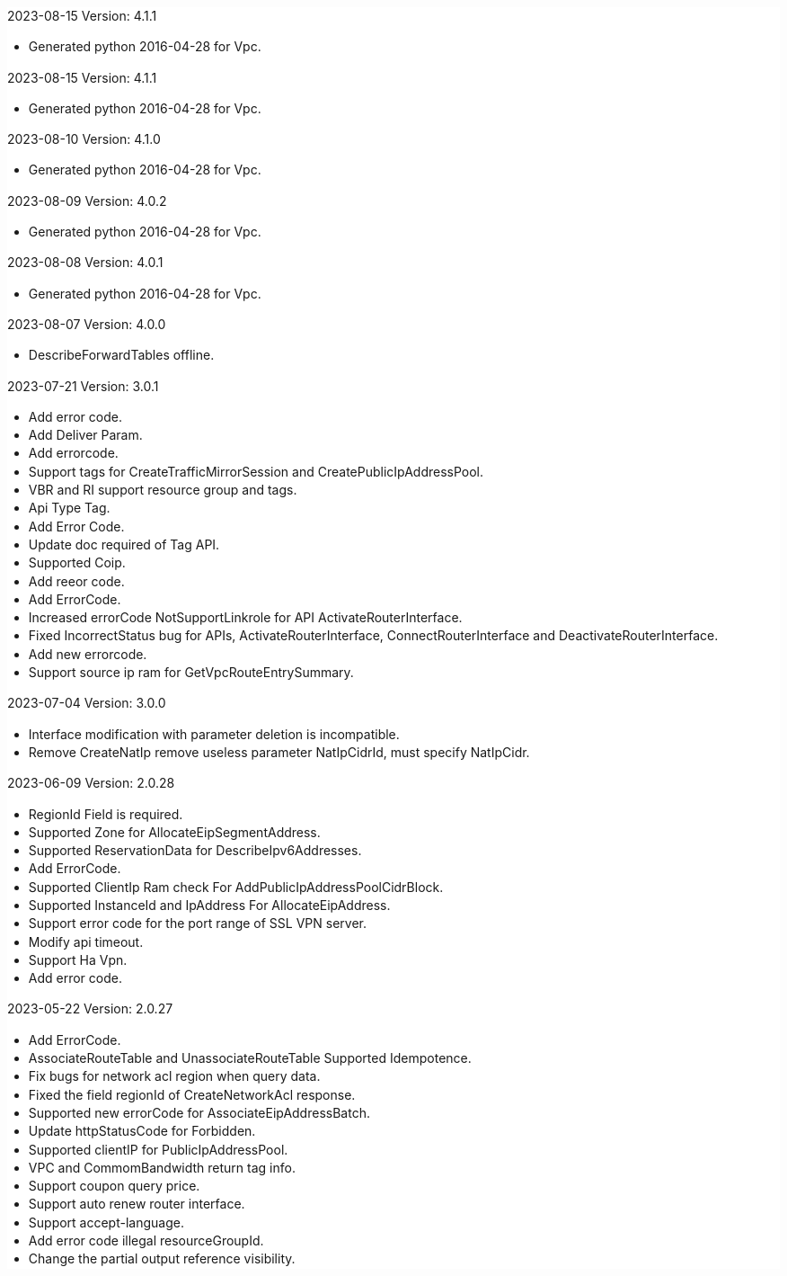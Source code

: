 2023-08-15 Version: 4.1.1
- Generated python 2016-04-28 for Vpc.

2023-08-15 Version: 4.1.1
- Generated python 2016-04-28 for Vpc.

2023-08-10 Version: 4.1.0
- Generated python 2016-04-28 for Vpc.

2023-08-09 Version: 4.0.2
- Generated python 2016-04-28 for Vpc.

2023-08-08 Version: 4.0.1
- Generated python 2016-04-28 for Vpc.

2023-08-07 Version: 4.0.0
- DescribeForwardTables offline.

2023-07-21 Version: 3.0.1
- Add error code.
- Add Deliver Param.
- Add errorcode.
- Support tags for CreateTrafficMirrorSession and CreatePublicIpAddressPool.
- VBR and RI support resource group and tags.
- Api Type Tag.
- Add Error Code.
- Update doc required of Tag API.
- Supported Coip.
- Add reeor code.
- Add ErrorCode.
- Increased errorCode NotSupportLinkrole for API ActivateRouterInterface.
- Fixed IncorrectStatus bug for APIs, ActivateRouterInterface, ConnectRouterInterface and DeactivateRouterInterface.
- Add new errorcode.
- Support source ip ram for GetVpcRouteEntrySummary.

2023-07-04 Version: 3.0.0
- Interface modification with parameter deletion is incompatible.
- Remove CreateNatIp remove useless parameter NatIpCidrId, must specify NatIpCidr.

2023-06-09 Version: 2.0.28
- RegionId Field is required.
- Supported Zone for AllocateEipSegmentAddress.
- Supported ReservationData for DescribeIpv6Addresses.
- Add ErrorCode.
- Supported ClientIp Ram check For AddPublicIpAddressPoolCidrBlock.
- Supported InstanceId and IpAddress For AllocateEipAddress.
- Support error code for the port range of SSL VPN server.
- Modify api timeout.
- Support Ha Vpn.
- Add error code.

2023-05-22 Version: 2.0.27
- Add ErrorCode.
- AssociateRouteTable and UnassociateRouteTable Supported Idempotence.
- Fix bugs for network acl region when query data.
- Fixed the field regionId of CreateNetworkAcl response.
- Supported new errorCode for AssociateEipAddressBatch.
- Update httpStatusCode for  Forbidden.
- Supported clientIP for PublicIpAddressPool.
- VPC and CommomBandwidth return tag info.
- Support coupon query price.
- Support auto renew router interface.
- Support accept-language.
- Add error code illegal resourceGroupId.
- Change the partial output reference visibility.
